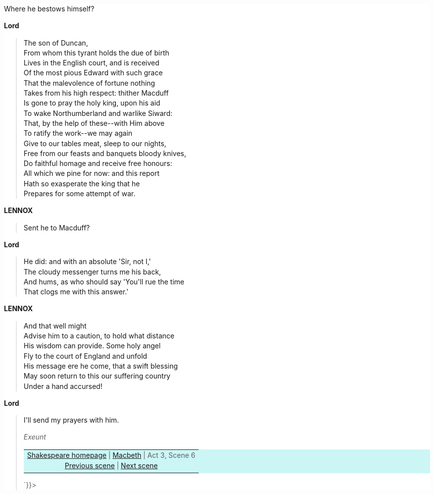 <A NAME=26>Where he bestows himself?</A><br>
</blockquote>

<A NAME=speech2><b>Lord</b></a>
<blockquote>
<A NAME=27>The son of Duncan,</A><br>
<A NAME=28>From whom this tyrant holds the due of birth</A><br>
<A NAME=29>Lives in the English court, and is received</A><br>
<A NAME=30>Of the most pious Edward with such grace</A><br>
<A NAME=31>That the malevolence of fortune nothing</A><br>
<A NAME=32>Takes from his high respect: thither Macduff</A><br>
<A NAME=33>Is gone to pray the holy king, upon his aid</A><br>
<A NAME=34>To wake Northumberland and warlike Siward:</A><br>
<A NAME=35>That, by the help of these--with Him above</A><br>
<A NAME=36>To ratify the work--we may again</A><br>
<A NAME=37>Give to our tables meat, sleep to our nights,</A><br>
<A NAME=38>Free from our feasts and banquets bloody knives,</A><br>
<A NAME=39>Do faithful homage and receive free honours:</A><br>
<A NAME=40>All which we pine for now: and this report</A><br>
<A NAME=41>Hath so exasperate the king that he</A><br>
<A NAME=42>Prepares for some attempt of war.</A><br>
</blockquote>

<A NAME=speech3><b>LENNOX</b></a>
<blockquote>
<A NAME=43>Sent he to Macduff?</A><br>
</blockquote>

<A NAME=speech4><b>Lord</b></a>
<blockquote>
<A NAME=44>He did: and with an absolute 'Sir, not I,'</A><br>
<A NAME=45>The cloudy messenger turns me his back,</A><br>
<A NAME=46>And hums, as who should say 'You'll rue the time</A><br>
<A NAME=47>That clogs me with this answer.'</A><br>
</blockquote>

<A NAME=speech5><b>LENNOX</b></a>
<blockquote>
<A NAME=48>And that well might</A><br>
<A NAME=49>Advise him to a caution, to hold what distance</A><br>
<A NAME=50>His wisdom can provide. Some holy angel</A><br>
<A NAME=51>Fly to the court of England and unfold</A><br>
<A NAME=52>His message ere he come, that a swift blessing</A><br>
<A NAME=53>May soon return to this our suffering country</A><br>
<A NAME=54>Under a hand accursed!</A><br>
</blockquote>

<A NAME=speech6><b>Lord</b></a>
<blockquote>
<A NAME=55>I'll send my prayers with him.</A><br>
<p><i>Exeunt</i></p>
<table width="100%" bgcolor="#CCF6F6">
<tr><td class="nav" align="center">
      <a href="/Shakespeare">Shakespeare homepage</A> 
    | <A href="/Shakespeare/macbeth/">Macbeth</A> 
    | Act 3, Scene 6
   <br>
      <a href="macbeth.3.5.html">Previous scene</A>
    | <a href="macbeth.4.1.html">Next scene</A>
</table>

</body>
</html>


</div>`}}></div>